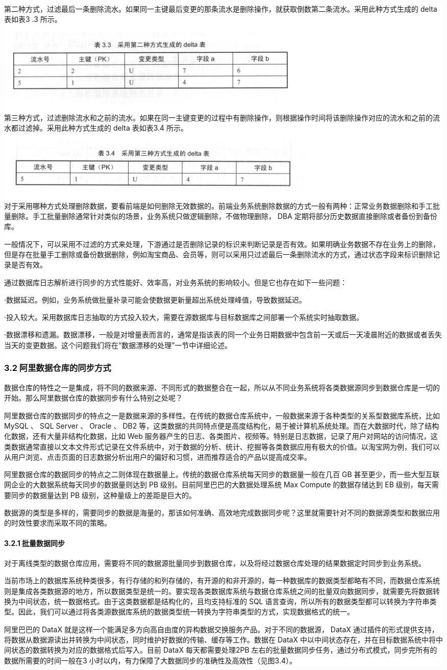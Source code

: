 第二种方式，过滤最后一条删除流水。如果同一主键最后变更的那条流水是删除操作，就获取倒数第二条流水。采用此种方式生成的 delta 表如表3 .3 所示。

![image-20220419140910476](大数据之路：阿里巴巴大数据实践.assets/image-20220419140910476.png)

第三种方式，过滤删除流水和之前的流水。如果在同一主键变更的过程中有删除操作，则根据操作时间将该删除操作对应的流水和之前的流水都过滤掉。采用此种方式生成的 delta 表如表3.4 所示。

![image-20220419141106058](大数据之路：阿里巴巴大数据实践.assets/image-20220419141106058.png)

对于采用哪种方式处理删除数据，要看前端是如何删除无效数据的。前端业务系统删除数据的方式一般有两种：正常业务数据删除和手工批量删除。手工批量删除通常针对类似的场景，业务系统只做逻辑删除，不做物理删除， DBA 定期将部分历史数据直接删除或者备份到备份库。

一般情况下，可以采用不过滤的方式来处理，下游通过是否删除记录的标识来判断记录是否有效。如果明确业务数据不存在业务上的删除，但是存在批量手工删除或备份数据删除，例如淘宝商品、会员等，则可以采用只过滤最后一条删除流水的方式，通过状态字段来标识删除记录是否有效。

通过数据库日志解析进行同步的方式性能好、效率高，对业务系统的影响较小。但是它也存在如下一些问题：

·数据延迟。例如，业务系统做批量补录可能会使数据更新量超出系统处理峰值，导致数据延迟。

·投入较大。采用数据库日志抽取的方式投入较大，需要在源数据库与目标数据库之间部署一个系统实时抽取数据。

·数据漂移和遗漏。数据漂移，一般是对增量表而言的，通常是指该表的同一个业务日期数据中包含前一天或后一天凌晨附近的数据或者丢失当天的变更数据。这个问题我们将在“数据漂移的处理”一节中详细论述。

### 3.2 阿里数据仓库的同步方式

数据仓库的特性之一是集成，将不同的数据来源、不同形式的数据整合在一起，所以从不同业务系统将各类数据源同步到数据仓库是一切的开始。那么阿里数据仓库的数据同步有什么特别之处呢？

阿里数据仓库的数据同步的特点之一是数据来源的多样性。在传统的数据仓库系统中，一般数据来源于各种类型的关系型数据库系统，比如 MySQL 、 SQL Server 、 Oracle 、 DB2 等，这类数据的共同特点便是高度结构化，易于被计算机系统处理。而在大数据时代，除了结构化数据，还有大量非结构化数据，比如 Web 服务器产生的日志、各类图片、视频等。特别是日志数据，记录了用户对网站的访问情况，这类数据通常直接以文本文件形式记录在文件系统中，对于数据的分析、统计、挖掘等各类数据应用有极大的价值。以淘宝网为例，我们可以从用户浏览、点击页面的日志数据分析出用户的偏好和习惯，进而推荐适合的产品以提高成交率。

阿里数据仓库的数据同步的特点之二则体现在数据量上。传统的数据仓库系统每天同步的数据量一般在几百 GB 甚至更少，而一些大型互联网企业的大数据系统每天同步的数据量则达到 PB 级别。目前阿里巴巴的大数据处理系统 Max Compute 的数据存储达到 EB 级别，每天需要同步的数据量达到 PB 级别，这种量级上的差距是巨大的。

数据源的类型是多样的，需要同步的数据是海量的，那该如何准确、高效地完成数据同步呢？这里就需要针对不同的数据源类型和数据应用的时效性要求而采取不同的策略。

#### 3.2.1 批量数据同步

对于离线类型的数据仓库应用，需要将不同的数据源批量同步到数据仓库，以及将经过数据仓库处理的结果数据定时同步到业务系统。

当前市场上的数据库系统种类很多，有行存储的和列存储的，有开源的和非开源的，每一种数据库的数据类型都略有不同，而数据仓库系统则是集成各类数据源的地方，所以数据类型是统一的。要实现各类数据库系统与数据仓库系统之间的批量双向数据同步，就需要先将数据转换为中间状态，统一数据格式。由于这类数据都是结构化的，且均支持标准的 SQL 语言查询，所以所有的数据类型都可以转换为字符串类型。因此，我们可以通过将各类源数据库系统的数据类型统一转换为字符串类型的方式，实现数据格式的统一。

阿里巴巴的 DataX 就是这样一个能满足多方向高自由度的异构数据交换服务产品。对于不同的数据源， DataX 通过插件的形式提供支持，将数据从数据源读出并转换为中间状态，同时维护好数据的传输、缓存等工作。数据在 DataX 中以中间状态存在，并在目标数据系统中将中间状态的数据转换为对应的数据格式后写入。目前 DataX 每天都需要处理2PB 左右的批量数据同步任务，通过分布式模式，同步完所有的数据所需要的时间一般在3 小时以内，有力保障了大数据同步的准确性及高效性（见图3.4）。